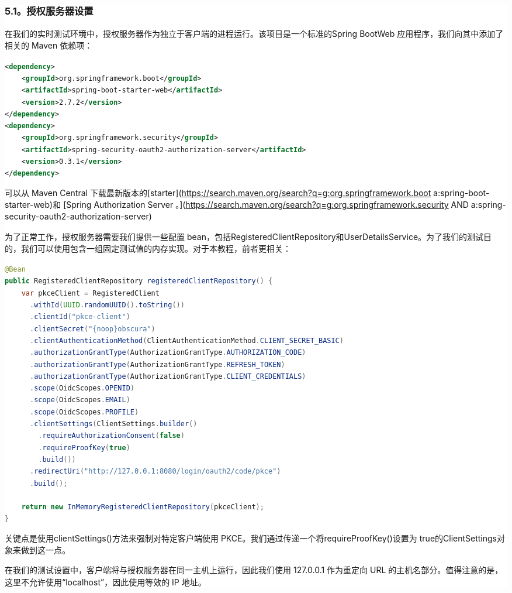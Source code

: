 ### 5.1。授权服务器设置

在我们的实时测试环境中，授权服务器作为独立于客户端的进程运行。该项目是一个标准的Spring BootWeb 应用程序，我们向其中添加了相关的 Maven 依赖项：

```xml
<dependency>
    <groupId>org.springframework.boot</groupId>
    <artifactId>spring-boot-starter-web</artifactId>
    <version>2.7.2</version>
</dependency>
<dependency>
    <groupId>org.springframework.security</groupId>
    <artifactId>spring-security-oauth2-authorization-server</artifactId>
    <version>0.3.1</version>
</dependency>

```

 可以从 Maven Central 下载最新版本的[starter](https://search.maven.org/search?q=g:org.springframework.boot a:spring-boot-starter-web)和 [Spring Authorization Server 。](https://search.maven.org/search?q=g:org.springframework.security AND a:spring-security-oauth2-authorization-server)

为了正常工作，授权服务器需要我们提供一些配置 bean，包括RegisteredClientRepository和UserDetailsService。为了我们的测试目的，我们可以使用包含一组固定测试值的内存实现。对于本教程，前者更相关：

```java
@Bean 
public RegisteredClientRepository registeredClientRepository() {      
    var pkceClient = RegisteredClient
      .withId(UUID.randomUUID().toString())
      .clientId("pkce-client")
      .clientSecret("{noop}obscura")
      .clientAuthenticationMethod(ClientAuthenticationMethod.CLIENT_SECRET_BASIC)
      .authorizationGrantType(AuthorizationGrantType.AUTHORIZATION_CODE)
      .authorizationGrantType(AuthorizationGrantType.REFRESH_TOKEN)
      .authorizationGrantType(AuthorizationGrantType.CLIENT_CREDENTIALS)
      .scope(OidcScopes.OPENID)          
      .scope(OidcScopes.EMAIL)          
      .scope(OidcScopes.PROFILE)
      .clientSettings(ClientSettings.builder()
        .requireAuthorizationConsent(false)
        .requireProofKey(true)
        .build())
      .redirectUri("http://127.0.0.1:8080/login/oauth2/code/pkce")
      .build();
    
    return new InMemoryRegisteredClientRepository(pkceClient);
}

```

关键点是使用clientSettings()方法来强制对特定客户端使用 PKCE。我们通过传递一个将requireProofKey()设置为 true的ClientSettings对象来做到这一点。

在我们的测试设置中，客户端将与授权服务器在同一主机上运行，因此我们使用 127.0.0.1 作为重定向 URL 的主机名部分。值得注意的是，这里不允许使用“localhost”，因此使用等效的 IP 地址。
